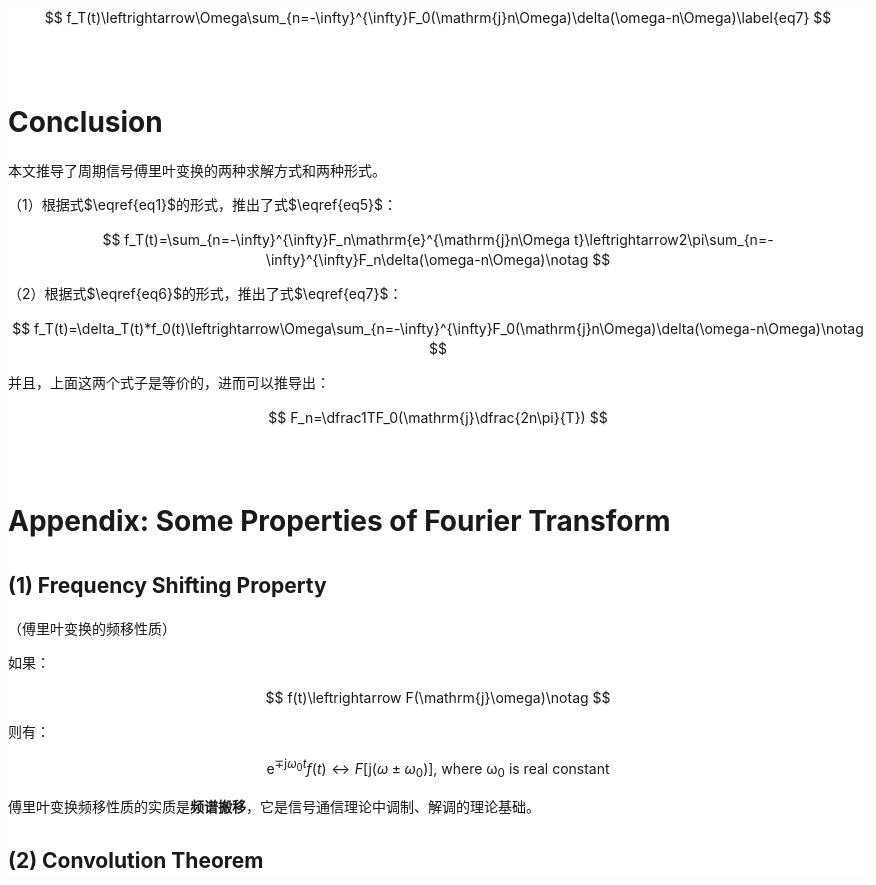$$
f_T(t)\leftrightarrow\Omega\sum_{n=-\infty}^{\infty}F_0(\mathrm{j}n\Omega)\delta(\omega-n\Omega)\label{eq7}
$$

<br>

# Conclusion

本文推导了周期信号傅里叶变换的两种求解方式和两种形式。

（1）根据式$\eqref{eq1}$的形式，推出了式$\eqref{eq5}$：

$$
f_T(t)=\sum_{n=-\infty}^{\infty}F_n\mathrm{e}^{\mathrm{j}n\Omega t}\leftrightarrow2\pi\sum_{n=-\infty}^{\infty}F_n\delta(\omega-n\Omega)\notag
$$

（2）根据式$\eqref{eq6}$的形式，推出了式$\eqref{eq7}$：

$$
f_T(t)=\delta_T(t)*f_0(t)\leftrightarrow\Omega\sum_{n=-\infty}^{\infty}F_0(\mathrm{j}n\Omega)\delta(\omega-n\Omega)\notag
$$

并且，上面这两个式子是等价的，进而可以推导出：

$$
F_n=\dfrac1TF_0(\mathrm{j}\dfrac{2n\pi}{T})
$$

<br>

# Appendix: Some Properties of Fourier Transform

## (1) Frequency Shifting Property

（傅里叶变换的频移性质）

如果：

$$
f(t)\leftrightarrow F(\mathrm{j}\omega)\notag
$$

则有：

$$
\mathrm{e}^{\mp\mathrm{j}\omega_0t}f(t)\leftrightarrow F[\mathrm{j}(\omega\pm\omega_0)],\ \mathrm{where\ \omega_0\ is\ real\ constant}\label{appendix0}
$$

傅里叶变换频移性质的实质是**频谱搬移**，它是信号通信理论中调制、解调的理论基础。

## (2) Convolution Theorem
